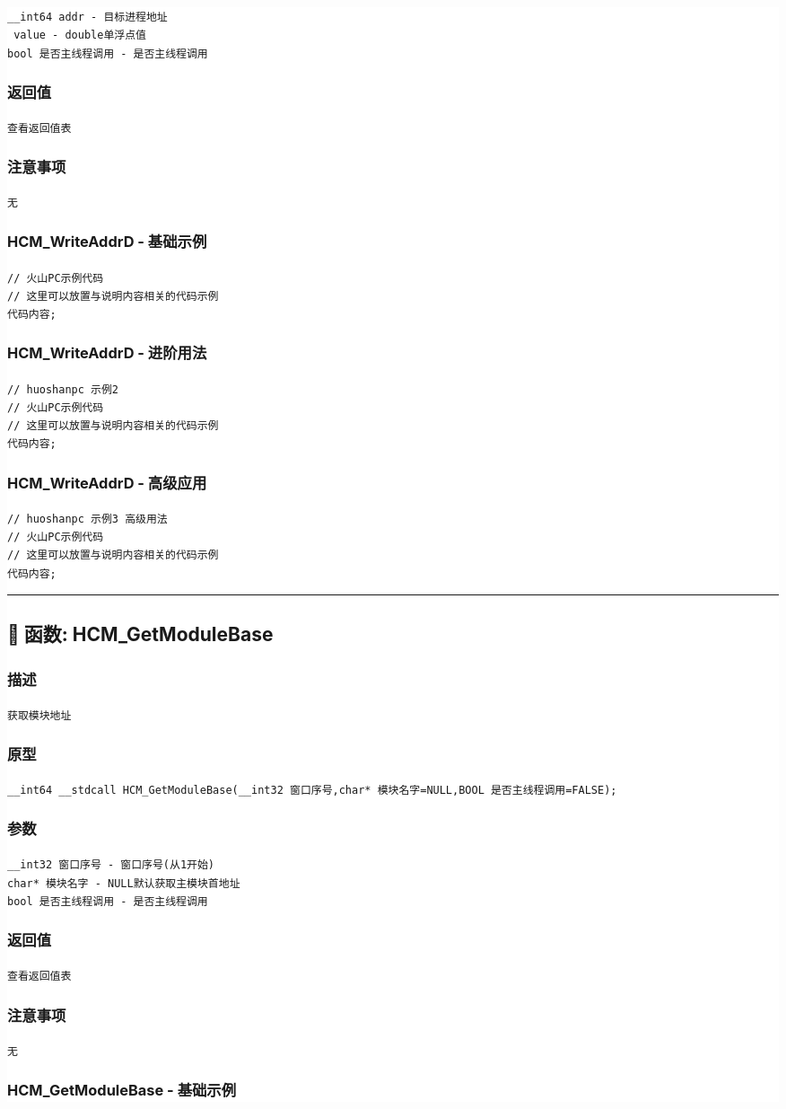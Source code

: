```
__int64 addr - 目标进程地址
 value - double单浮点值
bool 是否主线程调用 - 是否主线程调用
```
### 返回值
```
查看返回值表
```
### 注意事项
```
无
```
### HCM_WriteAddrD - 基础示例
```
// 火山PC示例代码
// 这里可以放置与说明内容相关的代码示例
代码内容;
```
### HCM_WriteAddrD - 进阶用法
```
// huoshanpc 示例2
// 火山PC示例代码
// 这里可以放置与说明内容相关的代码示例
代码内容;
```
### HCM_WriteAddrD - 高级应用
```
// huoshanpc 示例3 高级用法
// 火山PC示例代码
// 这里可以放置与说明内容相关的代码示例
代码内容;
```

---
## 📌 函数: HCM_GetModuleBase
### 描述
```
获取模块地址
```
### 原型
```
__int64 __stdcall HCM_GetModuleBase(__int32 窗口序号,char* 模块名字=NULL,BOOL 是否主线程调用=FALSE);
```
### 参数
```
__int32 窗口序号 - 窗口序号(从1开始)
char* 模块名字 - NULL默认获取主模块首地址
bool 是否主线程调用 - 是否主线程调用
```
### 返回值
```
查看返回值表
```
### 注意事项
```
无
```
### HCM_GetModuleBase - 基础示例
```
```